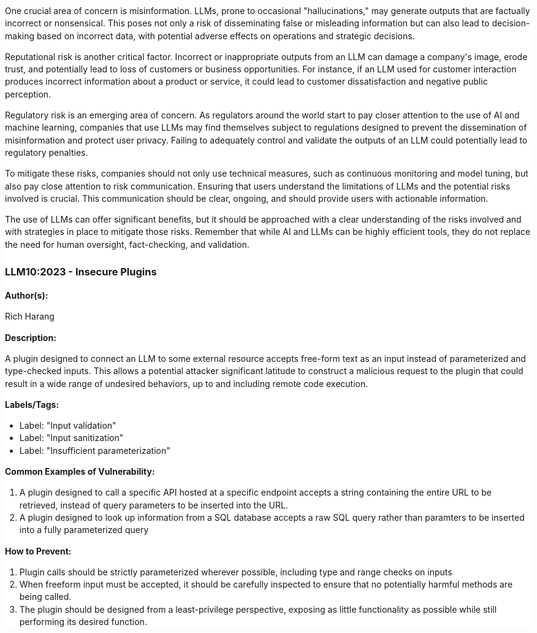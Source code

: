 One crucial area of concern is misinformation. LLMs, prone to occasional "hallucinations," may generate outputs that are factually incorrect or nonsensical. This poses not only a risk of disseminating false or misleading information but can also lead to decision-making based on incorrect data, with potential adverse effects on operations and strategic decisions.

Reputational risk is another critical factor. Incorrect or inappropriate outputs from an LLM can damage a company's image, erode trust, and potentially lead to loss of customers or business opportunities. For instance, if an LLM used for customer interaction produces incorrect information about a product or service, it could lead to customer dissatisfaction and negative public perception.

Regulatory risk is an emerging area of concern. As regulators around the world start to pay closer attention to the use of AI and machine learning, companies that use LLMs may find themselves subject to regulations designed to prevent the dissemination of misinformation and protect user privacy. Failing to adequately control and validate the outputs of an LLM could potentially lead to regulatory penalties.

To mitigate these risks, companies should not only use technical measures, such as continuous monitoring and model tuning, but also pay close attention to risk communication. Ensuring that users understand the limitations of LLMs and the potential risks involved is crucial. This communication should be clear, ongoing, and should provide users with actionable information.

The use of LLMs can offer significant benefits, but it should be approached with a clear understanding of the risks involved and with strategies in place to mitigate those risks. Remember that while AI and LLMs can be highly efficient tools, they do not replace the need for human oversight, fact-checking, and validation.

### LLM10:2023 - Insecure Plugins

**Author(s):**

Rich Harang

**Description:**

A plugin designed to connect an LLM to some external resource accepts free-form text as an input instead of parameterized and type-checked inputs.  This allows a potential attacker significant latitude to construct a malicious request to the plugin that could result in a wide range of undesired behaviors, up to and including remote code execution.

**Labels/Tags:**

- Label: "Input validation"
- Label: "Input sanitization"
- Label: "Insufficient parameterization"

**Common Examples of Vulnerability:**

1. A plugin designed to call a specific API hosted at a specific endpoint accepts a string containing the entire URL to be retrieved, instead of query parameters to be inserted into the URL.
2. A plugin designed to look up information from a SQL database accepts a raw SQL query rather than paramters to be inserted into a fully parameterized query

**How to Prevent:**

1. Plugin calls should be strictly parameterized wherever possible, including type and range checks on inputs
2. When freeform input must be accepted, it should be carefully inspected to ensure that no potentially harmful methods are being called.
3. The plugin should be designed from a least-privilege perspective, exposing as little functionality as possible while still performing its desired function.
